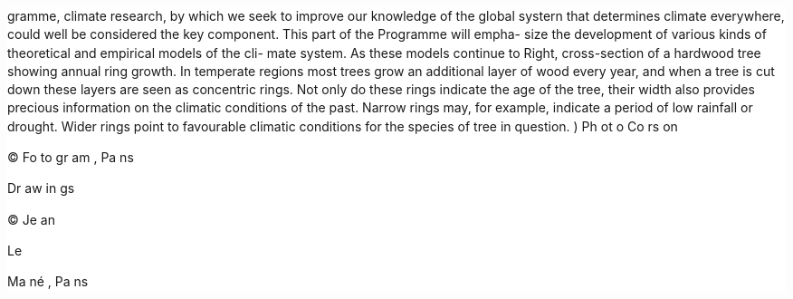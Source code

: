gramme, climate research, by which we 
seek to improve our knowledge of the 
global systern that determines climate 
everywhere, could well be considered the 
key component. 
This part of the Programme will empha- 
size the development of various kinds of 
theoretical and empirical models of the cli- 
mate system. As these models continue to 
Right, cross-section of a hardwood tree 
showing annual ring growth. In temperate 
regions most trees grow an additional 
layer of wood every year, and when a tree 
is cut down these layers are seen as 
concentric rings. Not only do these rings 
indicate the age of the tree, their width 
also provides precious information on the 
climatic conditions of the past. Narrow 
rings may, for example, indicate a period 
of low rainfall or drought. Wider rings 
point to favourable climatic conditions for 
the species of tree in question. 
) 
  Ph
ot
o 
Co
rs
on
 
© 
Fo
to
gr
am
, 
Pa
ns
 
Dr
aw
in
gs
 
© 
Je
an
 
Le
 
Ma
né
, 
Pa
ns
 